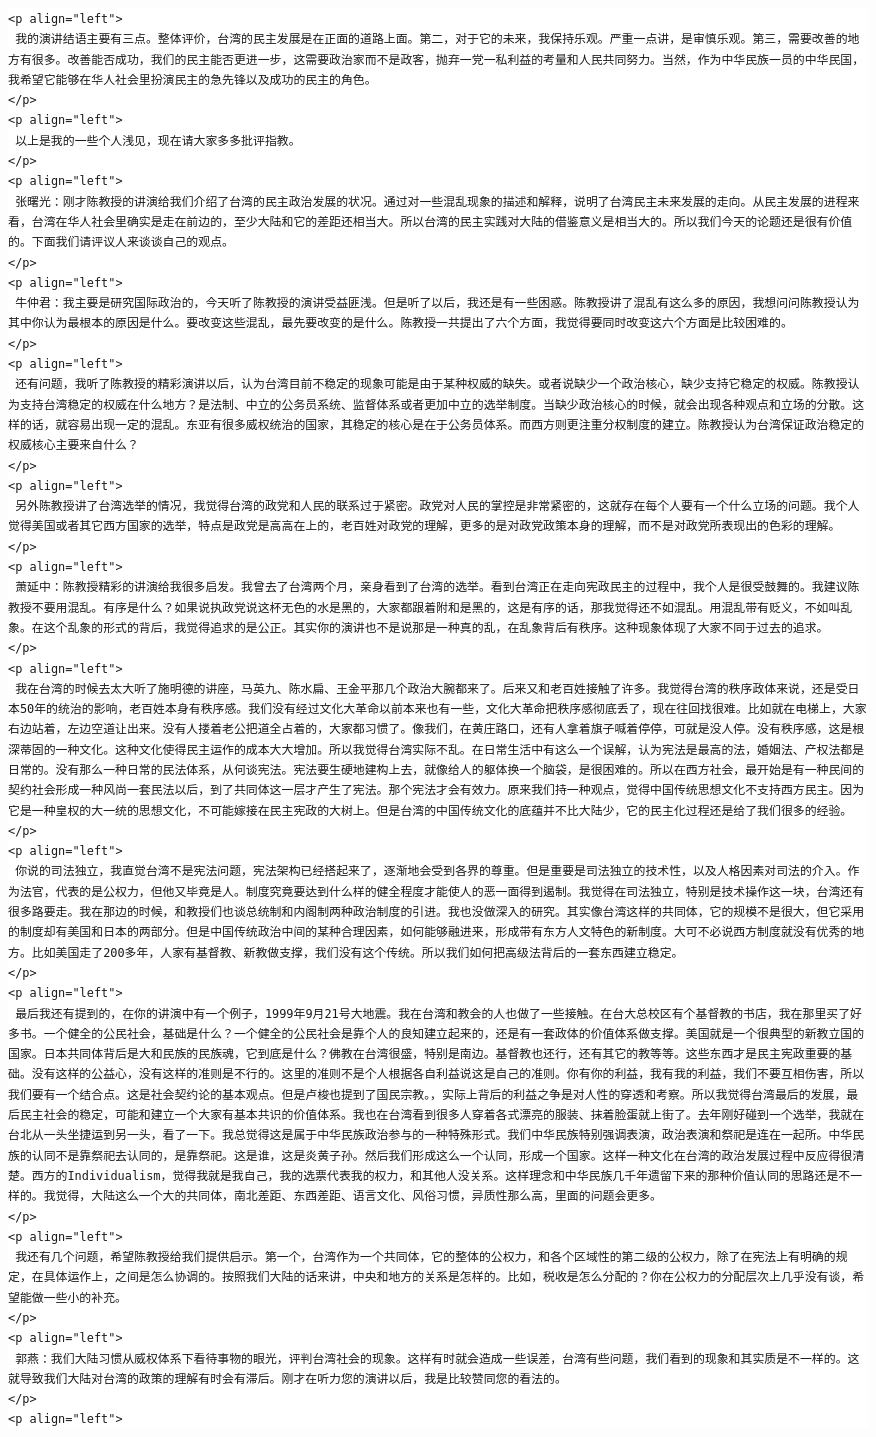     <p align="left">
     我的演讲结语主要有三点。整体评价，台湾的民主发展是在正面的道路上面。第二，对于它的未来，我保持乐观。严重一点讲，是审慎乐观。第三，需要改善的地方有很多。改善能否成功，我们的民主能否更进一步，这需要政治家而不是政客，抛弃一党一私利益的考量和人民共同努力。当然，作为中华民族一员的中华民国，我希望它能够在华人社会里扮演民主的急先锋以及成功的民主的角色。
    </p>
    <p align="left">
     以上是我的一些个人浅见，现在请大家多多批评指教。
    </p>
    <p align="left">
     张曙光：刚才陈教授的讲演给我们介绍了台湾的民主政治发展的状况。通过对一些混乱现象的描述和解释，说明了台湾民主未来发展的走向。从民主发展的进程来看，台湾在华人社会里确实是走在前边的，至少大陆和它的差距还相当大。所以台湾的民主实践对大陆的借鉴意义是相当大的。所以我们今天的论题还是很有价值的。下面我们请评议人来谈谈自己的观点。
    </p>
    <p align="left">
     牛仲君：我主要是研究国际政治的，今天听了陈教授的演讲受益匪浅。但是听了以后，我还是有一些困惑。陈教授讲了混乱有这么多的原因，我想问问陈教授认为其中你认为最根本的原因是什么。要改变这些混乱，最先要改变的是什么。陈教授一共提出了六个方面，我觉得要同时改变这六个方面是比较困难的。
    </p>
    <p align="left">
     还有问题，我听了陈教授的精彩演讲以后，认为台湾目前不稳定的现象可能是由于某种权威的缺失。或者说缺少一个政治核心，缺少支持它稳定的权威。陈教授认为支持台湾稳定的权威在什么地方？是法制、中立的公务员系统、监督体系或者更加中立的选举制度。当缺少政治核心的时候，就会出现各种观点和立场的分散。这样的话，就容易出现一定的混乱。东亚有很多威权统治的国家，其稳定的核心是在于公务员体系。而西方则更注重分权制度的建立。陈教授认为台湾保证政治稳定的权威核心主要来自什么？
    </p>
    <p align="left">
     另外陈教授讲了台湾选举的情况，我觉得台湾的政党和人民的联系过于紧密。政党对人民的掌控是非常紧密的，这就存在每个人要有一个什么立场的问题。我个人觉得美国或者其它西方国家的选举，特点是政党是高高在上的，老百姓对政党的理解，更多的是对政党政策本身的理解，而不是对政党所表现出的色彩的理解。
    </p>
    <p align="left">
     萧延中：陈教授精彩的讲演给我很多启发。我曾去了台湾两个月，亲身看到了台湾的选举。看到台湾正在走向宪政民主的过程中，我个人是很受鼓舞的。我建议陈教授不要用混乱。有序是什么？如果说执政党说这杯无色的水是黑的，大家都跟着附和是黑的，这是有序的话，那我觉得还不如混乱。用混乱带有贬义，不如叫乱象。在这个乱象的形式的背后，我觉得追求的是公正。其实你的演讲也不是说那是一种真的乱，在乱象背后有秩序。这种现象体现了大家不同于过去的追求。
    </p>
    <p align="left">
     我在台湾的时候去太大听了施明德的讲座，马英九、陈水扁、王金平那几个政治大腕都来了。后来又和老百姓接触了许多。我觉得台湾的秩序政体来说，还是受日本50年的统治的影响，老百姓本身有秩序感。我们没有经过文化大革命以前本来也有一些，文化大革命把秩序感彻底丢了，现在往回找很难。比如就在电梯上，大家右边站着，左边空道让出来。没有人搂着老公把道全占着的，大家都习惯了。像我们，在黄庄路口，还有人拿着旗子喊着停停，可就是没人停。没有秩序感，这是根深蒂固的一种文化。这种文化使得民主运作的成本大大增加。所以我觉得台湾实际不乱。在日常生活中有这么一个误解，认为宪法是最高的法，婚姻法、产权法都是日常的。没有那么一种日常的民法体系，从何谈宪法。宪法要生硬地建构上去，就像给人的躯体换一个脑袋，是很困难的。所以在西方社会，最开始是有一种民间的契约社会形成一种风尚一套民法以后，到了共同体这一层才产生了宪法。那个宪法才会有效力。原来我们持一种观点，觉得中国传统思想文化不支持西方民主。因为它是一种皇权的大一统的思想文化，不可能嫁接在民主宪政的大树上。但是台湾的中国传统文化的底蕴并不比大陆少，它的民主化过程还是给了我们很多的经验。
    </p>
    <p align="left">
     你说的司法独立，我直觉台湾不是宪法问题，宪法架构已经搭起来了，逐渐地会受到各界的尊重。但是重要是司法独立的技术性，以及人格因素对司法的介入。作为法官，代表的是公权力，但他又毕竟是人。制度究竟要达到什么样的健全程度才能使人的恶一面得到遏制。我觉得在司法独立，特别是技术操作这一块，台湾还有很多路要走。我在那边的时候，和教授们也谈总统制和内阁制两种政治制度的引进。我也没做深入的研究。其实像台湾这样的共同体，它的规模不是很大，但它采用的制度却有美国和日本的两部分。但是中国传统政治中间的某种合理因素，如何能够融进来，形成带有东方人文特色的新制度。大可不必说西方制度就没有优秀的地方。比如美国走了200多年，人家有基督教、新教做支撑，我们没有这个传统。所以我们如何把高级法背后的一套东西建立稳定。
    </p>
    <p align="left">
     最后我还有提到的，在你的讲演中有一个例子，1999年9月21号大地震。我在台湾和教会的人也做了一些接触。在台大总校区有个基督教的书店，我在那里买了好多书。一个健全的公民社会，基础是什么？一个健全的公民社会是靠个人的良知建立起来的，还是有一套政体的价值体系做支撑。美国就是一个很典型的新教立国的国家。日本共同体背后是大和民族的民族魂，它到底是什么？佛教在台湾很盛，特别是南边。基督教也还行，还有其它的教等等。这些东西才是民主宪政重要的基础。没有这样的公益心，没有这样的准则是不行的。这里的准则不是个人根据各自利益说这是自己的准则。你有你的利益，我有我的利益，我们不要互相伤害，所以我们要有一个结合点。这是社会契约论的基本观点。但是卢梭也提到了国民宗教。，实际上背后的利益之争是对人性的穿透和考察。所以我觉得台湾最后的发展，最后民主社会的稳定，可能和建立一个大家有基本共识的价值体系。我也在台湾看到很多人穿着各式漂亮的服装、抹着脸蛋就上街了。去年刚好碰到一个选举，我就在台北从一头坐捷运到另一头，看了一下。我总觉得这是属于中华民族政治参与的一种特殊形式。我们中华民族特别强调表演，政治表演和祭祀是连在一起所。中华民族的认同不是靠祭祀去认同的，是靠祭祀。这是谁，这是炎黄子孙。然后我们形成这么一个认同，形成一个国家。这样一种文化在台湾的政治发展过程中反应得很清楚。西方的Individualism，觉得我就是我自己，我的选票代表我的权力，和其他人没关系。这样理念和中华民族几千年遗留下来的那种价值认同的思路还是不一样的。我觉得，大陆这么一个大的共同体，南北差距、东西差距、语言文化、风俗习惯，异质性那么高，里面的问题会更多。
    </p>
    <p align="left">
     我还有几个问题，希望陈教授给我们提供启示。第一个，台湾作为一个共同体，它的整体的公权力，和各个区域性的第二级的公权力，除了在宪法上有明确的规定，在具体运作上，之间是怎么协调的。按照我们大陆的话来讲，中央和地方的关系是怎样的。比如，税收是怎么分配的？你在公权力的分配层次上几乎没有谈，希望能做一些小的补充。
    </p>
    <p align="left">
     郭燕：我们大陆习惯从威权体系下看待事物的眼光，评判台湾社会的现象。这样有时就会造成一些误差，台湾有些问题，我们看到的现象和其实质是不一样的。这就导致我们大陆对台湾的政策的理解有时会有滞后。刚才在听力您的演讲以后，我是比较赞同您的看法的。
    </p>
    <p align="left">